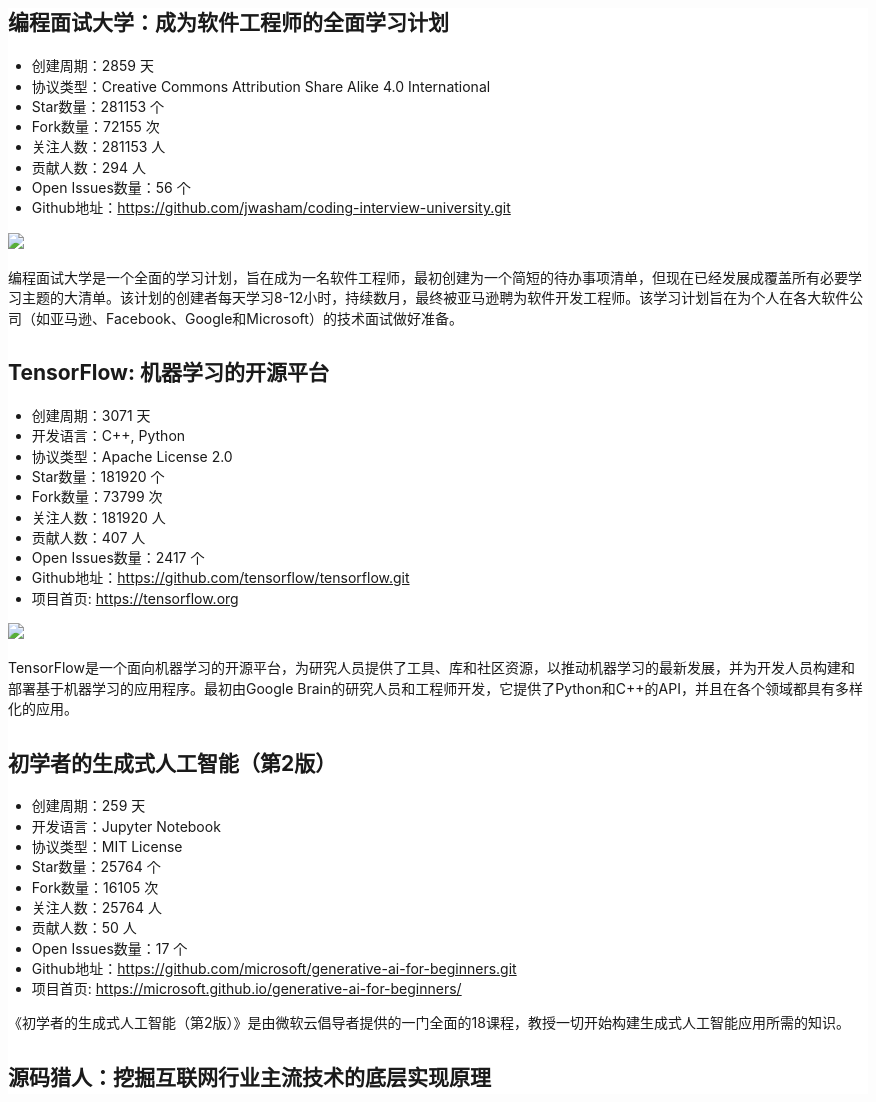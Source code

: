 ## 编程面试大学：成为软件工程师的全面学习计划

* 创建周期：2859 天
* 协议类型：Creative Commons Attribution Share Alike 4.0 International
* Star数量：281153 个
* Fork数量：72155 次
* 关注人数：281153 人
* 贡献人数：294 人
* Open Issues数量：56 个
* Github地址：https://github.com/jwasham/coding-interview-university.git


![](/images/jwasham-coding-interview-university-0.png)

编程面试大学是一个全面的学习计划，旨在成为一名软件工程师，最初创建为一个简短的待办事项清单，但现在已经发展成覆盖所有必要学习主题的大清单。该计划的创建者每天学习8-12小时，持续数月，最终被亚马逊聘为软件开发工程师。该学习计划旨在为个人在各大软件公司（如亚马逊、Facebook、Google和Microsoft）的技术面试做好准备。

## TensorFlow: 机器学习的开源平台

* 创建周期：3071 天
* 开发语言：C++, Python
* 协议类型：Apache License 2.0
* Star数量：181920 个
* Fork数量：73799 次
* 关注人数：181920 人
* 贡献人数：407 人
* Open Issues数量：2417 个
* Github地址：https://github.com/tensorflow/tensorflow.git
* 项目首页: https://tensorflow.org


![](/images/tensorflow-tensorflow-0.png)

TensorFlow是一个面向机器学习的开源平台，为研究人员提供了工具、库和社区资源，以推动机器学习的最新发展，并为开发人员构建和部署基于机器学习的应用程序。最初由Google Brain的研究人员和工程师开发，它提供了Python和C++的API，并且在各个领域都具有多样化的应用。

## 初学者的生成式人工智能（第2版）

* 创建周期：259 天
* 开发语言：Jupyter Notebook
* 协议类型：MIT License
* Star数量：25764 个
* Fork数量：16105 次
* 关注人数：25764 人
* 贡献人数：50 人
* Open Issues数量：17 个
* Github地址：https://github.com/microsoft/generative-ai-for-beginners.git
* 项目首页: https://microsoft.github.io/generative-ai-for-beginners/


《初学者的生成式人工智能（第2版）》是由微软云倡导者提供的一门全面的18课程，教授一切开始构建生成式人工智能应用所需的知识。

## 源码猎人：挖掘互联网行业主流技术的底层实现原理
